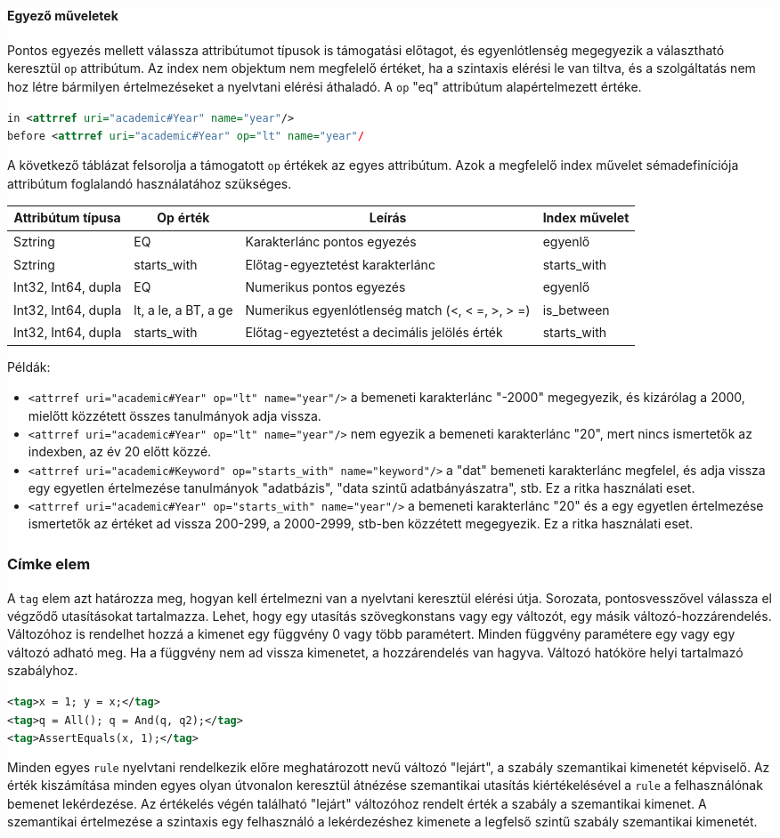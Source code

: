 #### <a name="matching-operations"></a>Egyező műveletek

Pontos egyezés mellett válassza attribútumot típusok is támogatási előtagot, és egyenlótlenség megegyezik a választható keresztül `op` attribútum.  Az index nem objektum nem megfelelő értéket, ha a szintaxis elérési le van tiltva, és a szolgáltatás nem hoz létre bármilyen értelmezéseket a nyelvtani elérési áthaladó.   A `op` "eq" attribútum alapértelmezett értéke.

```xml
in <attrref uri="academic#Year" name="year"/>
before <attrref uri="academic#Year" op="lt" name="year"/
```

A következő táblázat felsorolja a támogatott `op` értékek az egyes attribútum.  Azok a megfelelő index művelet sémadefiníciója attribútum foglalandó használatához szükséges.

| Attribútum típusa | Op érték | Leírás | Index művelet
|----|----|----|----|
| Sztring | EQ | Karakterlánc pontos egyezés | egyenlő |
| Sztring | starts_with | Előtag-egyeztetést karakterlánc | starts_with |
| Int32, Int64, dupla | EQ |  Numerikus pontos egyezés | egyenlő |
| Int32, Int64, dupla | lt, a le, a BT, a ge | Numerikus egyenlótlenség match (<, < =, >, > =) | is_between |
| Int32, Int64, dupla | starts_with | Előtag-egyeztetést a decimális jelölés érték | starts_with |

Példák:
* `<attrref uri="academic#Year" op="lt" name="year"/>` a bemeneti karakterlánc "-2000" megegyezik, és kizárólag a 2000, mielőtt közzétett összes tanulmányok adja vissza.
* `<attrref uri="academic#Year" op="lt" name="year"/>` nem egyezik a bemeneti karakterlánc "20", mert nincs ismertetők az indexben, az év 20 előtt közzé.
* `<attrref uri="academic#Keyword" op="starts_with" name="keyword"/>` a "dat" bemeneti karakterlánc megfelel, és adja vissza egy egyetlen értelmezése tanulmányok "adatbázis", "data szintű adatbányászatra", stb.  Ez a ritka használati eset.
* `<attrref uri="academic#Year" op="starts_with" name="year"/>` a bemeneti karakterlánc "20" és a egy egyetlen értelmezése ismertetők az értéket ad vissza 200-299, a 2000-2999, stb-ben közzétett megegyezik.  Ez a ritka használati eset.

### <a name="tag-element"></a>Címke elem

A `tag` elem azt határozza meg, hogyan kell értelmezni van a nyelvtani keresztül elérési útja.  Sorozata, pontosvesszővel válassza el végződő utasításokat tartalmazza.  Lehet, hogy egy utasítás szövegkonstans vagy egy változót, egy másik változó-hozzárendelés.  Változóhoz is rendelhet hozzá a kimenet egy függvény 0 vagy több paramétert.  Minden függvény paramétere egy vagy egy változó adható meg.  Ha a függvény nem ad vissza kimenetet, a hozzárendelés van hagyva.  Változó hatóköre helyi tartalmazó szabályhoz.

```xml
<tag>x = 1; y = x;</tag>
<tag>q = All(); q = And(q, q2);</tag>
<tag>AssertEquals(x, 1);</tag>
```

Minden egyes `rule` nyelvtani rendelkezik előre meghatározott nevű változó "lejárt", a szabály szemantikai kimenetét képviselő.  Az érték kiszámítása minden egyes olyan útvonalon keresztül átnézése szemantikai utasítás kiértékelésével a `rule` a felhasználónak bemenet lekérdezése.  Az értékelés végén található "lejárt" változóhoz rendelt érték a szabály a szemantikai kimenet.  A szemantikai értelmezése a szintaxis egy felhasználó a lekérdezéshez kimenete a legfelső szintű szabály szemantikai kimenetét.
